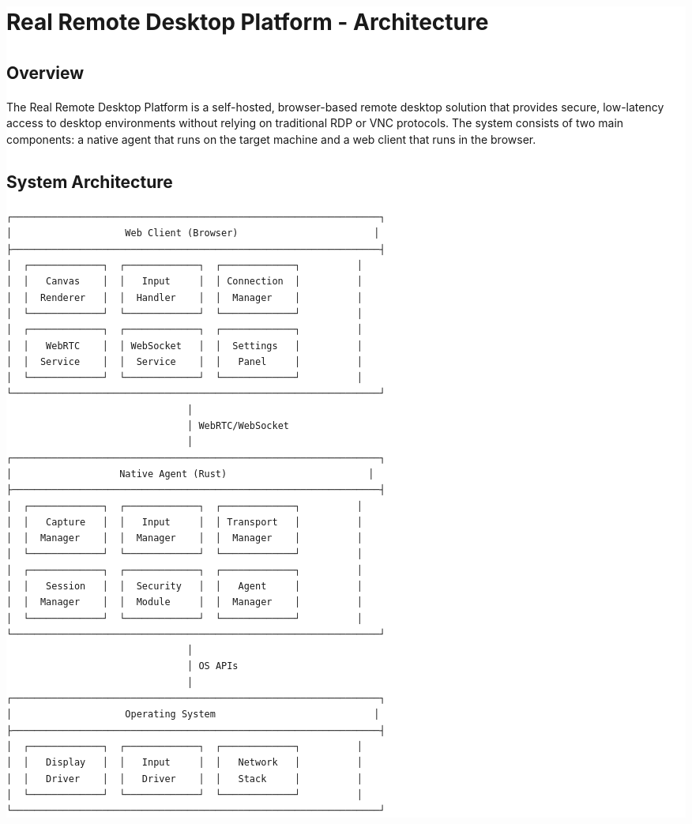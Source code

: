 # Real Remote Desktop Platform - Architecture

## Overview

The Real Remote Desktop Platform is a self-hosted, browser-based remote desktop solution that provides secure, low-latency access to desktop environments without relying on traditional RDP or VNC protocols. The system consists of two main components: a native agent that runs on the target machine and a web client that runs in the browser.

## System Architecture

```
┌─────────────────────────────────────────────────────────────────┐
│                    Web Client (Browser)                        │
├─────────────────────────────────────────────────────────────────┤
│  ┌─────────────┐  ┌─────────────┐  ┌─────────────┐          │
│  │   Canvas    │  │   Input     │  │ Connection  │          │
│  │  Renderer   │  │  Handler    │  │  Manager    │          │
│  └─────────────┘  └─────────────┘  └─────────────┘          │
│  ┌─────────────┐  ┌─────────────┐  ┌─────────────┐          │
│  │   WebRTC    │  │ WebSocket   │  │  Settings   │          │
│  │  Service    │  │  Service    │  │   Panel     │          │
│  └─────────────┘  └─────────────┘  └─────────────┘          │
└─────────────────────────────────────────────────────────────────┘
                                │
                                │ WebRTC/WebSocket
                                │
┌─────────────────────────────────────────────────────────────────┐
│                   Native Agent (Rust)                         │
├─────────────────────────────────────────────────────────────────┤
│  ┌─────────────┐  ┌─────────────┐  ┌─────────────┐          │
│  │   Capture   │  │   Input     │  │ Transport   │          │
│  │  Manager    │  │  Manager    │  │  Manager    │          │
│  └─────────────┘  └─────────────┘  └─────────────┘          │
│  ┌─────────────┐  ┌─────────────┐  ┌─────────────┐          │
│  │   Session   │  │  Security   │  │   Agent     │          │
│  │  Manager    │  │  Module     │  │  Manager    │          │
│  └─────────────┘  └─────────────┘  └─────────────┘          │
└─────────────────────────────────────────────────────────────────┘
                                │
                                │ OS APIs
                                │
┌─────────────────────────────────────────────────────────────────┐
│                    Operating System                            │
├─────────────────────────────────────────────────────────────────┤
│  ┌─────────────┐  ┌─────────────┐  ┌─────────────┐          │
│  │   Display   │  │   Input     │  │   Network   │          │
│  │   Driver    │  │   Driver    │  │   Stack     │          │
│  └─────────────┘  └─────────────┘  └─────────────┘          │
└─────────────────────────────────────────────────────────────────┘
```
